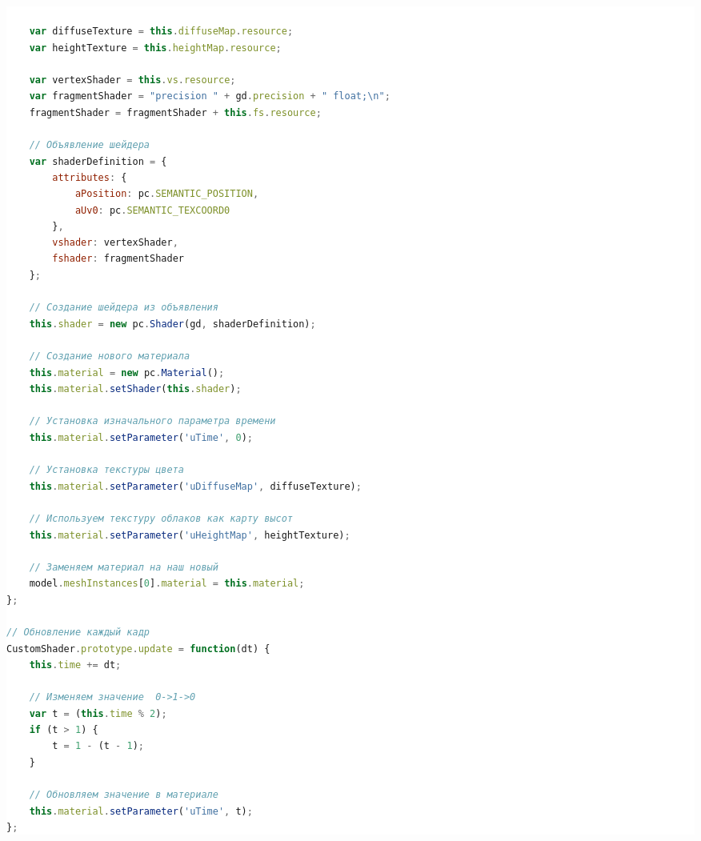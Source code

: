 ~~~javascript

    var diffuseTexture = this.diffuseMap.resource;
    var heightTexture = this.heightMap.resource;

    var vertexShader = this.vs.resource;
    var fragmentShader = "precision " + gd.precision + " float;\n";
    fragmentShader = fragmentShader + this.fs.resource;

    // Объявление шейдера
    var shaderDefinition = {
        attributes: {
            aPosition: pc.SEMANTIC_POSITION,
            aUv0: pc.SEMANTIC_TEXCOORD0
        },
        vshader: vertexShader,
        fshader: fragmentShader
    };

    // Создание шейдера из объявления
    this.shader = new pc.Shader(gd, shaderDefinition);

    // Создание нового материала
    this.material = new pc.Material();
    this.material.setShader(this.shader);

    // Установка изначального параметра времени
    this.material.setParameter('uTime', 0);

    // Установка текстуры цвета
    this.material.setParameter('uDiffuseMap', diffuseTexture);

    // Используем текстуру облаков как карту высот
    this.material.setParameter('uHeightMap', heightTexture);

    // Заменяем материал на наш новый
    model.meshInstances[0].material = this.material;
};

// Обновление каждый кадр
CustomShader.prototype.update = function(dt) {
    this.time += dt;

    // Изменяем значение  0->1->0
    var t = (this.time % 2);
    if (t > 1) {
        t = 1 - (t - 1);
    }

    // Обновляем значение в материале
    this.material.setParameter('uTime', t);
};
~~~


[1]: /engine/api/stable/symbols/pc.Shader.html
[2]: /user-manual/scripting/script-attributes/
[3]: /user-manual/graphics/physical-rendering/physical-materials/